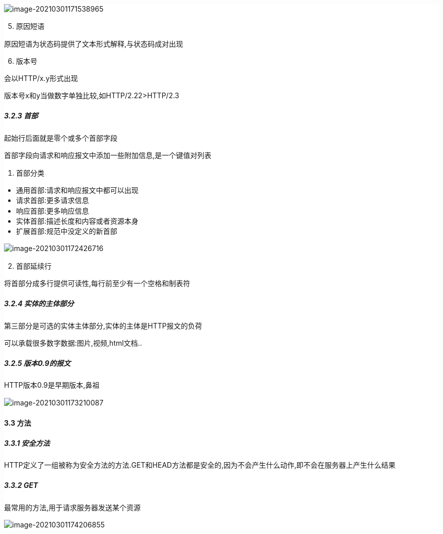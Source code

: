 ![image-20210301171538965](C:\Users\leoalasiga\AppData\Roaming\Typora\typora-user-images\image-20210301171538965.png)

5. 原因短语

原因短语为状态码提供了文本形式解释,与状态码成对出现

6. 版本号

会以HTTP/x.y形式出现

版本号x和y当做数字单独比较,如HTTP/2.22>HTTP/2.3



##### 3.2.3 首部

起始行后面就是零个或多个首部字段

首部字段向请求和响应报文中添加一些附加信息,是一个键值对列表

1. 首部分类

+ 通用首部:请求和响应报文中都可以出现
+ 请求首部:更多请求信息
+ 响应首部:更多响应信息
+ 实体首部:描述长度和内容或者资源本身
+ 扩展首部:规范中没定义的新首部

![image-20210301172426716](C:\Users\leoalasiga\AppData\Roaming\Typora\typora-user-images\image-20210301172426716.png)

2. 首部延续行

将首部分成多行提供可读性,每行前至少有一个空格和制表符

##### 3.2.4 实体的主体部分

第三部分是可选的实体主体部分,实体的主体是HTTP报文的负荷

可以承载很多数字数据:图片,视频,html文档..

##### 3.2.5 版本0.9的报文

HTTP版本0.9是早期版本,鼻祖

![image-20210301173210087](C:\Users\leoalasiga\AppData\Roaming\Typora\typora-user-images\image-20210301173210087.png)



#### 3.3 方法

##### 3.3.1 安全方法

HTTP定义了一组被称为安全方法的方法.GET和HEAD方法都是安全的,因为不会产生什么动作,即不会在服务器上产生什么结果

##### 3.3.2 GET

最常用的方法,用于请求服务器发送某个资源

![image-20210301174206855](C:\Users\leoalasiga\AppData\Roaming\Typora\typora-user-images\image-20210301174206855.png)
